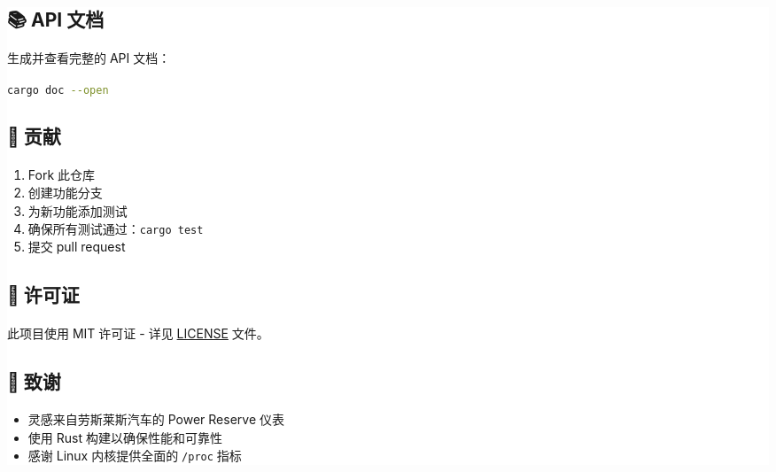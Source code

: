 ## 📚 API 文档

生成并查看完整的 API 文档：

```bash
cargo doc --open
```

## 🤝 贡献

1. Fork 此仓库
2. 创建功能分支
3. 为新功能添加测试
4. 确保所有测试通过：`cargo test`
5. 提交 pull request

## 📄 许可证

此项目使用 MIT 许可证 - 详见 [LICENSE](LICENSE) 文件。

## 🙏 致谢

- 灵感来自劳斯莱斯汽车的 Power Reserve 仪表
- 使用 Rust 构建以确保性能和可靠性
- 感谢 Linux 内核提供全面的 `/proc` 指标